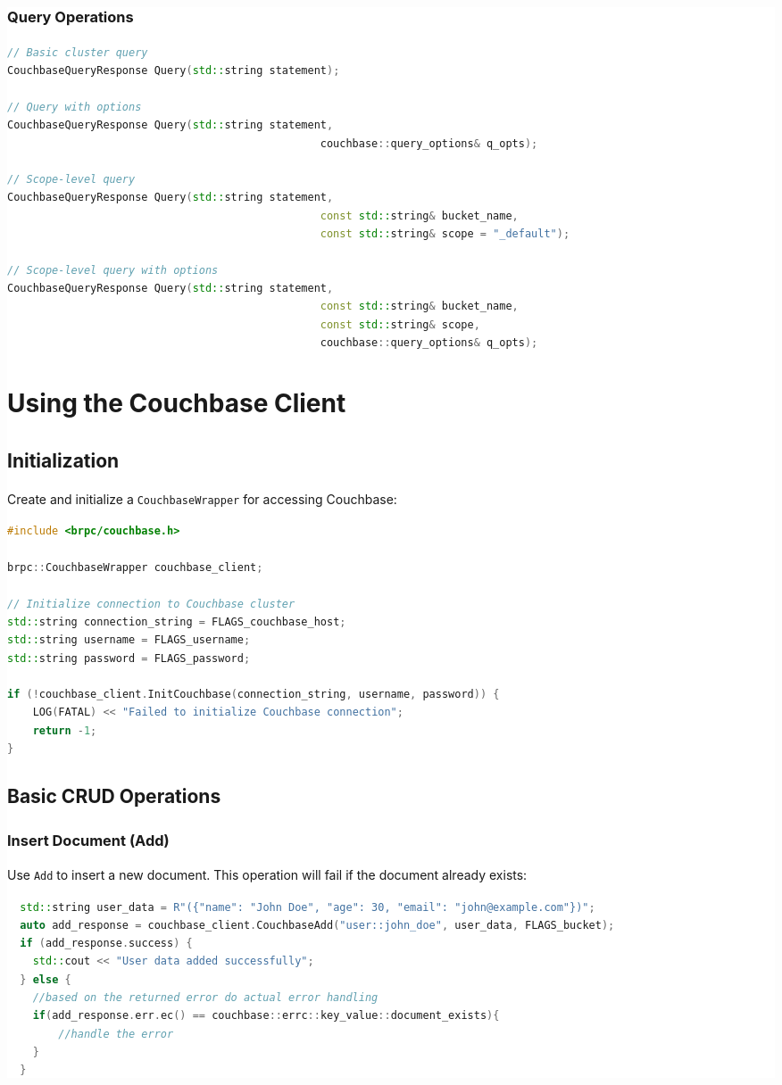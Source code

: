 ### Query Operations
```cpp
// Basic cluster query
CouchbaseQueryResponse Query(std::string statement);

// Query with options
CouchbaseQueryResponse Query(std::string statement, 
                                                 couchbase::query_options& q_opts);

// Scope-level query
CouchbaseQueryResponse Query(std::string statement, 
                                                 const std::string& bucket_name, 
                                                 const std::string& scope = "_default");

// Scope-level query with options
CouchbaseQueryResponse Query(std::string statement, 
                                                 const std::string& bucket_name, 
                                                 const std::string& scope, 
                                                 couchbase::query_options& q_opts);
```

# Using the Couchbase Client

## Initialization

Create and initialize a `CouchbaseWrapper` for accessing Couchbase:

```cpp
#include <brpc/couchbase.h>

brpc::CouchbaseWrapper couchbase_client;

// Initialize connection to Couchbase cluster
std::string connection_string = FLAGS_couchbase_host;
std::string username = FLAGS_username;
std::string password = FLAGS_password;

if (!couchbase_client.InitCouchbase(connection_string, username, password)) {
    LOG(FATAL) << "Failed to initialize Couchbase connection";
    return -1;
}
```

## Basic CRUD Operations

### Insert Document (Add)

Use `Add` to insert a new document. This operation will fail if the document already exists:

```cpp
  std::string user_data = R"({"name": "John Doe", "age": 30, "email": "john@example.com"})";
  auto add_response = couchbase_client.CouchbaseAdd("user::john_doe", user_data, FLAGS_bucket);
  if (add_response.success) {
    std::cout << "User data added successfully";
  } else {
    //based on the returned error do actual error handling
    if(add_response.err.ec() == couchbase::errc::key_value::document_exists){
        //handle the error
    }
  }
```
